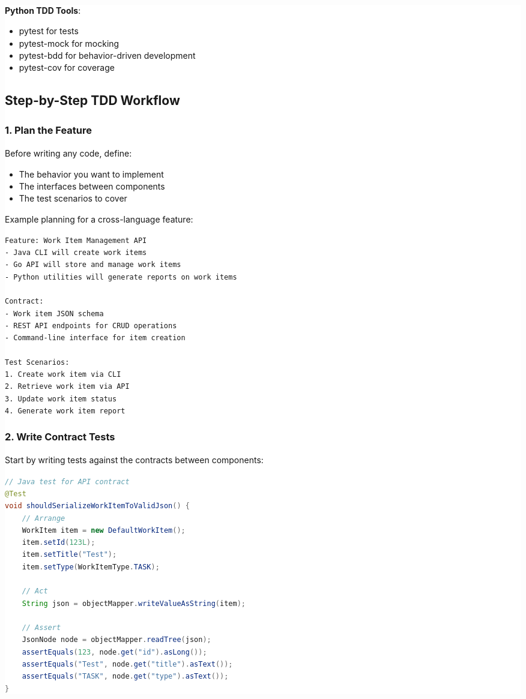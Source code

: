 **Python TDD Tools**:
- pytest for tests
- pytest-mock for mocking
- pytest-bdd for behavior-driven development
- pytest-cov for coverage

## Step-by-Step TDD Workflow

### 1. Plan the Feature

Before writing any code, define:
- The behavior you want to implement
- The interfaces between components
- The test scenarios to cover

Example planning for a cross-language feature:

```
Feature: Work Item Management API
- Java CLI will create work items
- Go API will store and manage work items
- Python utilities will generate reports on work items

Contract:
- Work item JSON schema
- REST API endpoints for CRUD operations
- Command-line interface for item creation

Test Scenarios:
1. Create work item via CLI
2. Retrieve work item via API
3. Update work item status
4. Generate work item report
```

### 2. Write Contract Tests

Start by writing tests against the contracts between components:

```java
// Java test for API contract
@Test
void shouldSerializeWorkItemToValidJson() {
    // Arrange
    WorkItem item = new DefaultWorkItem();
    item.setId(123L);
    item.setTitle("Test");
    item.setType(WorkItemType.TASK);
    
    // Act
    String json = objectMapper.writeValueAsString(item);
    
    // Assert
    JsonNode node = objectMapper.readTree(json);
    assertEquals(123, node.get("id").asLong());
    assertEquals("Test", node.get("title").asText());
    assertEquals("TASK", node.get("type").asText());
}
```
